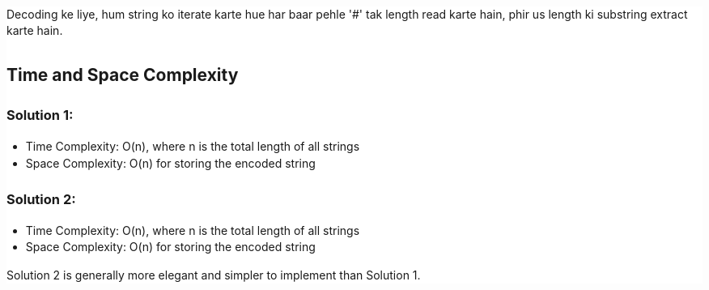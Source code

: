Decoding ke liye, hum string ko iterate karte hue har baar pehle '#' tak length read karte hain, phir us length ki substring extract karte hain.

## Time and Space Complexity

### Solution 1:
- Time Complexity: O(n), where n is the total length of all strings
- Space Complexity: O(n) for storing the encoded string

### Solution 2:
- Time Complexity: O(n), where n is the total length of all strings
- Space Complexity: O(n) for storing the encoded string

Solution 2 is generally more elegant and simpler to implement than Solution 1.


